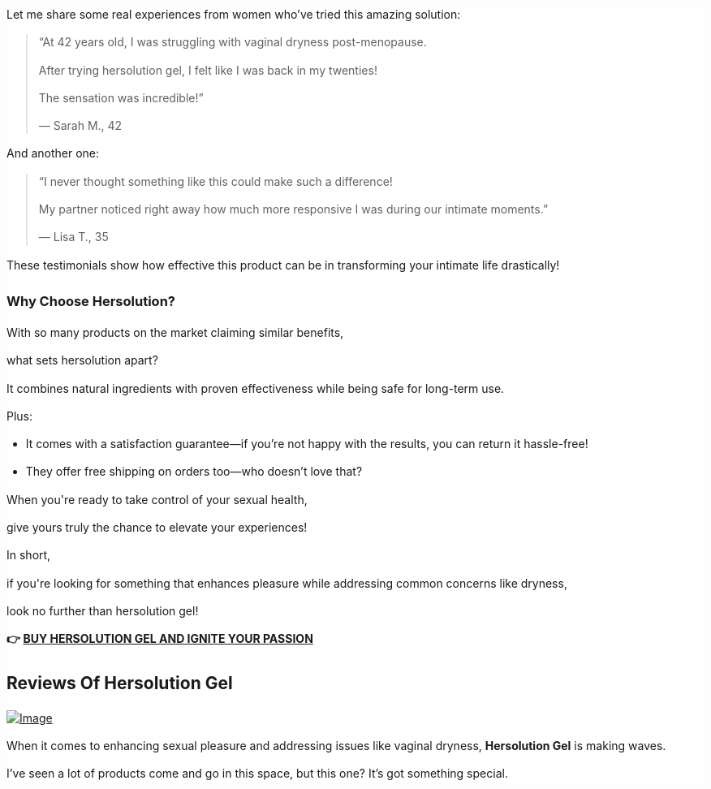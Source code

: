 Let me share some real experiences from women who’ve tried this amazing solution:

> “At 42 years old, I was struggling with vaginal dryness post-menopause. 
>
> After trying hersolution gel, I felt like I was back in my twenties! 
>
> The sensation was incredible!” 
>
> — Sarah M., 42

And another one:

> “I never thought something like this could make such a difference! 
>
> My partner noticed right away how much more responsive I was during our intimate moments.” 
>
> — Lisa T., 35

These testimonials show how effective this product can be in transforming your intimate life drastically!

### Why Choose Hersolution?

With so many products on the market claiming similar benefits,

what sets hersolution apart?

It combines natural ingredients with proven effectiveness while being safe for long-term use.

Plus:

- It comes with a satisfaction guarantee—if you’re not happy with the results,
you can return it hassle-free!
  
- They offer free shipping on orders too—who doesn’t love that?

When you're ready to take control of your sexual health,

give yours truly the chance to elevate your experiences!

In short,

if you're looking for something that enhances pleasure while addressing common concerns like dryness,

look no further than hersolution gel!



**👉 [BUY HERSOLUTION GEL AND IGNITE YOUR PASSION](https://gchaffi.com/fU5RyPNL)**

## Reviews Of Hersolution Gel

[![Image](https://www2.sellhealth.com/241/p8g9n004.jpg)](https://gchaffi.com/fU5RyPNL)

When it comes to enhancing sexual pleasure and addressing issues like vaginal dryness, **Hersolution Gel** is making waves. 

I’ve seen a lot of products come and go in this space, but this one? It’s got something special.

